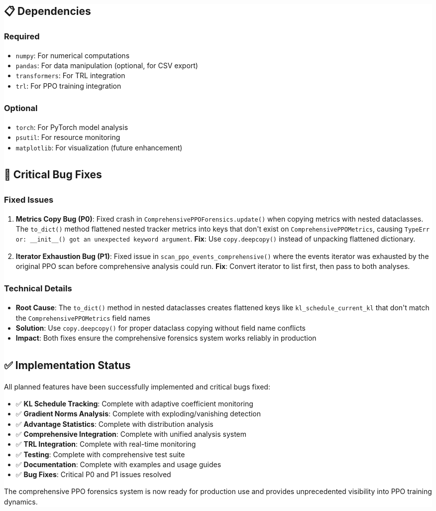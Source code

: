 ## 📋 Dependencies

### Required
- `numpy`: For numerical computations
- `pandas`: For data manipulation (optional, for CSV export)
- `transformers`: For TRL integration
- `trl`: For PPO training integration

### Optional
- `torch`: For PyTorch model analysis
- `psutil`: For resource monitoring
- `matplotlib`: For visualization (future enhancement)

## 🐛 Critical Bug Fixes

### Fixed Issues
1. **Metrics Copy Bug (P0)**: Fixed crash in `ComprehensivePPOForensics.update()` when copying metrics with nested dataclasses. The `to_dict()` method flattened nested tracker metrics into keys that don't exist on `ComprehensivePPOMetrics`, causing `TypeError: __init__() got an unexpected keyword argument`. **Fix**: Use `copy.deepcopy()` instead of unpacking flattened dictionary.

2. **Iterator Exhaustion Bug (P1)**: Fixed issue in `scan_ppo_events_comprehensive()` where the events iterator was exhausted by the original PPO scan before comprehensive analysis could run. **Fix**: Convert iterator to list first, then pass to both analyses.

### Technical Details
- **Root Cause**: The `to_dict()` method in nested dataclasses creates flattened keys like `kl_schedule_current_kl` that don't match the `ComprehensivePPOMetrics` field names
- **Solution**: Use `copy.deepcopy()` for proper dataclass copying without field name conflicts
- **Impact**: Both fixes ensure the comprehensive forensics system works reliably in production

## ✅ Implementation Status

All planned features have been successfully implemented and critical bugs fixed:

- ✅ **KL Schedule Tracking**: Complete with adaptive coefficient monitoring
- ✅ **Gradient Norms Analysis**: Complete with exploding/vanishing detection  
- ✅ **Advantage Statistics**: Complete with distribution analysis
- ✅ **Comprehensive Integration**: Complete with unified analysis system
- ✅ **TRL Integration**: Complete with real-time monitoring
- ✅ **Testing**: Complete with comprehensive test suite
- ✅ **Documentation**: Complete with examples and usage guides
- ✅ **Bug Fixes**: Critical P0 and P1 issues resolved

The comprehensive PPO forensics system is now ready for production use and provides unprecedented visibility into PPO training dynamics.